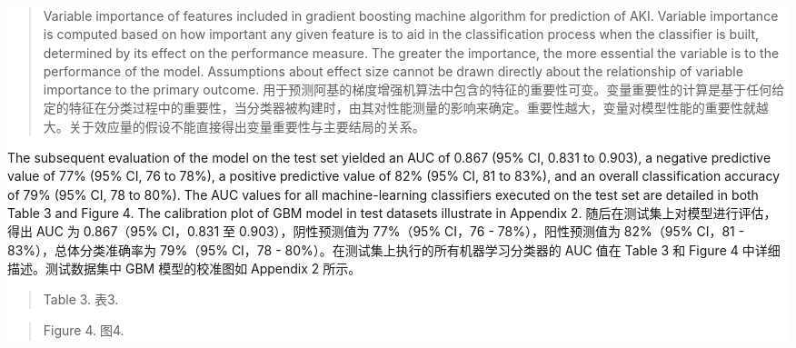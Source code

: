 
> Variable importance of features included in gradient boosting machine algorithm for prediction of AKI. Variable importance is computed based on how important any given feature is to aid in the classification process when the classifier is built, determined by its effect on the performance measure. The greater the importance, the more essential the variable is to the performance of the model. Assumptions about effect size cannot be drawn directly about the relationship of variable importance to the primary outcome.
> 用于预测阿基的梯度增强机算法中包含的特征的重要性可变。变量重要性的计算是基于任何给定的特征在分类过程中的重要性，当分类器被构建时，由其对性能测量的影响来确定。重要性越大，变量对模型性能的重要性就越大。关于效应量的假设不能直接得出变量重要性与主要结局的关系。



The subsequent evaluation of the model on the test set yielded an AUC of 0.867 (95% CI, 0.831 to 0.903), a negative predictive value of 77% (95% CI, 76 to 78%), a positive predictive value of 82% (95% CI, 81 to 83%), and an overall classification accuracy of 79% (95% CI, 78 to 80%). The AUC values for all machine-learning classifiers executed on the test set are detailed in both Table 3 and Figure 4. The calibration plot of GBM model in test datasets illustrate in Appendix 2.
随后在测试集上对模型进行评估，得出 AUC 为 0.867（95% CI，0.831 至 0.903），阴性预测值为 77%（95% CI，76 - 78%），阳性预测值为 82%（95% CI，81 - 83%），总体分类准确率为 79%（95% CI，78 - 80%）。在测试集上执行的所有机器学习分类器的 AUC 值在 Table 3 和 Figure 4 中详细描述。测试数据集中 GBM 模型的校准图如 Appendix 2 所示。

> Table 3.  表3.




> Figure 4.  图4.
